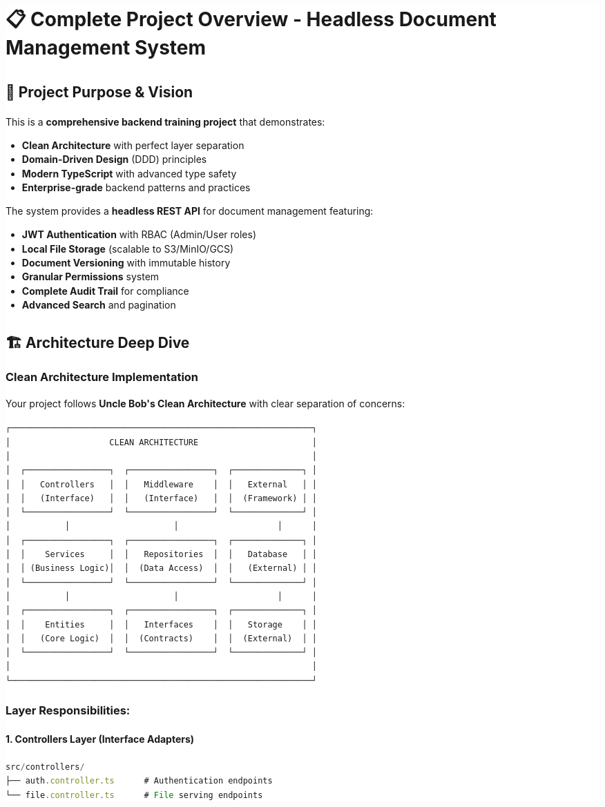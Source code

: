# 📋 Complete Project Overview - Headless Document Management System

## 🎯 **Project Purpose & Vision**

This is a **comprehensive backend training project** that demonstrates:
- **Clean Architecture** with perfect layer separation
- **Domain-Driven Design** (DDD) principles
- **Modern TypeScript** with advanced type safety
- **Enterprise-grade** backend patterns and practices

The system provides a **headless REST API** for document management featuring:
- **JWT Authentication** with RBAC (Admin/User roles)
- **Local File Storage** (scalable to S3/MinIO/GCS)
- **Document Versioning** with immutable history
- **Granular Permissions** system
- **Complete Audit Trail** for compliance
- **Advanced Search** and pagination

## 🏗️ **Architecture Deep Dive**

### **Clean Architecture Implementation**

Your project follows **Uncle Bob's Clean Architecture** with clear separation of concerns:

```
┌─────────────────────────────────────────────────────────────┐
│                    CLEAN ARCHITECTURE                       │
│                                                             │
│  ┌─────────────────┐  ┌─────────────────┐  ┌──────────────┐ │
│  │   Controllers   │  │   Middleware    │  │   External   │ │
│  │   (Interface)   │  │   (Interface)   │  │  (Framework) │ │
│  └─────────────────┘  └─────────────────┘  └──────────────┘ │
│           │                     │                    │      │
│  ┌─────────────────┐  ┌─────────────────┐  ┌──────────────┐ │
│  │    Services     │  │   Repositories  │  │   Database   │ │
│  │ (Business Logic)│  │  (Data Access)  │  │   (External) │ │
│  └─────────────────┘  └─────────────────┘  └──────────────┘ │
│           │                     │                    │      │
│  ┌─────────────────┐  ┌─────────────────┐  ┌──────────────┐ │
│  │    Entities     │  │   Interfaces    │  │   Storage    │ │
│  │   (Core Logic)  │  │  (Contracts)    │  │  (External)  │ │
│  └─────────────────┘  └─────────────────┘  └──────────────┘ │
│                                                             │
└─────────────────────────────────────────────────────────────┘
```

### **Layer Responsibilities:**

#### **1. Controllers Layer (Interface Adapters)**
```typescript
src/controllers/
├── auth.controller.ts      # Authentication endpoints
└── file.controller.ts      # File serving endpoints
```

